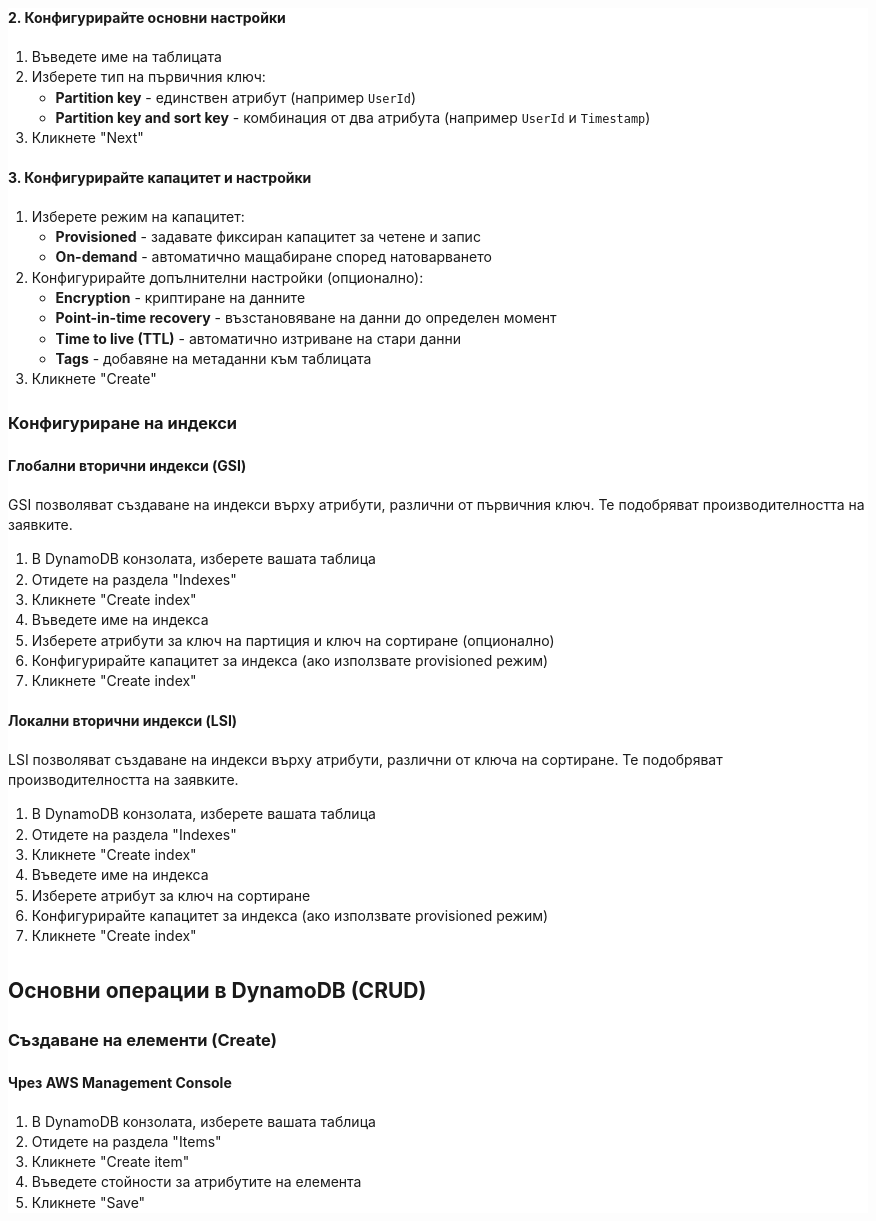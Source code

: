 #### 2. Конфигурирайте основни настройки
1. Въведете име на таблицата
2. Изберете тип на първичния ключ:
   - **Partition key** - единствен атрибут (например `UserId`)
   - **Partition key and sort key** - комбинация от два атрибута (например `UserId` и `Timestamp`)
3. Кликнете "Next"

#### 3. Конфигурирайте капацитет и настройки
1. Изберете режим на капацитет:
   - **Provisioned** - задавате фиксиран капацитет за четене и запис
   - **On-demand** - автоматично мащабиране според натоварването
2. Конфигурирайте допълнителни настройки (опционално):
   - **Encryption** - криптиране на данните
   - **Point-in-time recovery** - възстановяване на данни до определен момент
   - **Time to live (TTL)** - автоматично изтриване на стари данни
   - **Tags** - добавяне на метаданни към таблицата
3. Кликнете "Create"

### Конфигуриране на индекси

#### Глобални вторични индекси (GSI)
GSI позволяват създаване на индекси върху атрибути, различни от първичния ключ. Те подобряват производителността на заявките.

1. В DynamoDB конзолата, изберете вашата таблица
2. Отидете на раздела "Indexes"
3. Кликнете "Create index"
4. Въведете име на индекса
5. Изберете атрибути за ключ на партиция и ключ на сортиране (опционално)
6. Конфигурирайте капацитет за индекса (ако използвате provisioned режим)
7. Кликнете "Create index"

#### Локални вторични индекси (LSI)
LSI позволяват създаване на индекси върху атрибути, различни от ключа на сортиране. Те подобряват производителността на заявките.

1. В DynamoDB конзолата, изберете вашата таблица
2. Отидете на раздела "Indexes"
3. Кликнете "Create index"
4. Въведете име на индекса
5. Изберете атрибут за ключ на сортиране
6. Конфигурирайте капацитет за индекса (ако използвате provisioned режим)
7. Кликнете "Create index"

## Основни операции в DynamoDB (CRUD)

### Създаване на елементи (Create)

#### Чрез AWS Management Console
1. В DynamoDB конзолата, изберете вашата таблица
2. Отидете на раздела "Items"
3. Кликнете "Create item"
4. Въведете стойности за атрибутите на елемента
5. Кликнете "Save"
